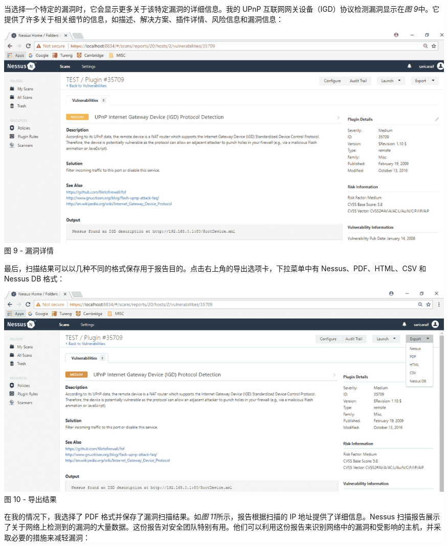 当选择一个特定的漏洞时，它会显示更多关于该特定漏洞的详细信息。我的 UPnP 互联网网关设备（IGD）协议检测漏洞显示在*图 9*中。它提供了许多关于相关细节的信息，如描述、解决方案、插件详情、风险信息和漏洞信息：

![](img/8a070de9-3a95-4dc8-ab3b-bb1e9714660a.png)图 9 - 漏洞详情

最后，扫描结果可以以几种不同的格式保存用于报告目的。点击右上角的导出选项卡，下拉菜单中有 Nessus、PDF、HTML、CSV 和 Nessus DB 格式：

![](img/14350414-2fbd-4f7c-9499-4750d60bd7eb.png)图 10 - 导出结果

在我的情况下，我选择了 PDF 格式并保存了漏洞扫描结果。如*图 11*所示，报告根据扫描的 IP 地址提供了详细信息。Nessus 扫描报告展示了关于网络上检测到的漏洞的大量数据。这份报告对安全团队特别有用。他们可以利用这份报告来识别网络中的漏洞和受影响的主机，并采取必要的措施来减轻漏洞：
